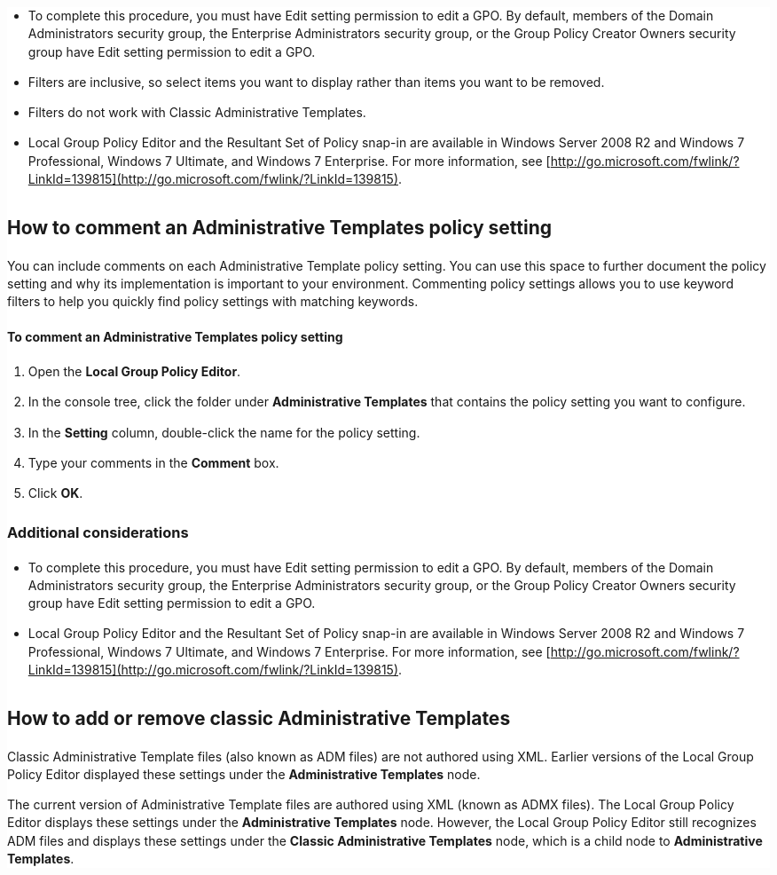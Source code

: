 -   To complete this procedure, you must have Edit setting permission to edit a GPO. By default, members of the Domain Administrators security group, the Enterprise Administrators security group, or the Group Policy Creator Owners security group have Edit setting permission to edit a GPO.

-   Filters are inclusive, so select items you want to display rather than items you want to be removed.

-   Filters do not work with Classic Administrative Templates.

-   Local Group Policy Editor and the Resultant Set of Policy snap-in are available in Windows Server 2008 R2 and Windows 7 Professional, Windows 7 Ultimate, and Windows 7 Enterprise. For more information, see [http://go.microsoft.com/fwlink/?LinkId=139815](http://go.microsoft.com/fwlink/?LinkId=139815).

## How to comment an Administrative Templates policy setting
You can include comments on each Administrative Template policy setting. You can use this space to further document the policy setting and why its implementation is important to your environment. Commenting policy settings allows you to use keyword filters to help you quickly find policy settings with matching keywords.

#### To comment an Administrative Templates policy setting

1.  Open the **Local Group Policy Editor**.

2.  In the console tree, click the folder under **Administrative Templates** that contains the policy setting you want to configure.

3.  In the **Setting** column, double-click the name for the policy setting.

4.  Type your comments in the **Comment** box.

5.  Click **OK**.

### Additional considerations

-   To complete this procedure, you must have Edit setting permission to edit a GPO. By default, members of the Domain Administrators security group, the Enterprise Administrators security group, or the Group Policy Creator Owners security group have Edit setting permission to edit a GPO.

-   Local Group Policy Editor and the Resultant Set of Policy snap-in are available in Windows Server 2008 R2 and Windows 7 Professional, Windows 7 Ultimate, and Windows 7 Enterprise. For more information, see [http://go.microsoft.com/fwlink/?LinkId=139815](http://go.microsoft.com/fwlink/?LinkId=139815).

## How to add or remove classic Administrative Templates
Classic Administrative Template files (also known as ADM files) are not authored using XML. Earlier versions of the Local Group Policy Editor displayed these settings under the **Administrative Templates** node.

The current version of Administrative Template files are authored using XML (known as ADMX files). The Local Group Policy Editor displays these settings under the **Administrative Templates** node. However, the Local Group Policy Editor still recognizes ADM files and displays these settings under the **Classic Administrative Templates** node, which is a child node to **Administrative Templates**.
